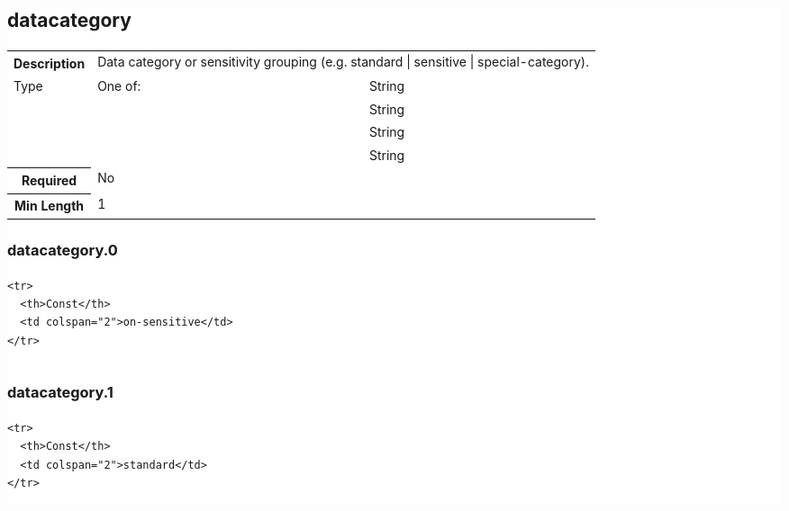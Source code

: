 



## datacategory


<table class="jssd-property-table">
  <tbody>
    <tr>
      <th>Description</th>
      <td colspan="2">Data category or sensitivity grouping (e.g. standard | sensitive | special-category).</td>
    </tr>
    <tr><tr><td rowspan="4">Type</td><td rowspan="4">One of:</td><td>String</td></tr><tr><td>String</td></tr><tr><td>String</td></tr><tr><td>String</td></tr></tr>
    <tr>
      <th>Required</th>
      <td colspan="2">No</td>
    </tr>
    <tr>
      <th>Min Length</th>
      <td colspan="2">1</td>
    </tr>
  </tbody>
</table>



### datacategory.0


<table class="jssd-property-table">
  <tbody>
    
    <tr>
      <th>Const</th>
      <td colspan="2">on-sensitive</td>
    </tr>
  </tbody>
</table>




### datacategory.1


<table class="jssd-property-table">
  <tbody>
    
    <tr>
      <th>Const</th>
      <td colspan="2">standard</td>
    </tr>
  </tbody>
</table>

